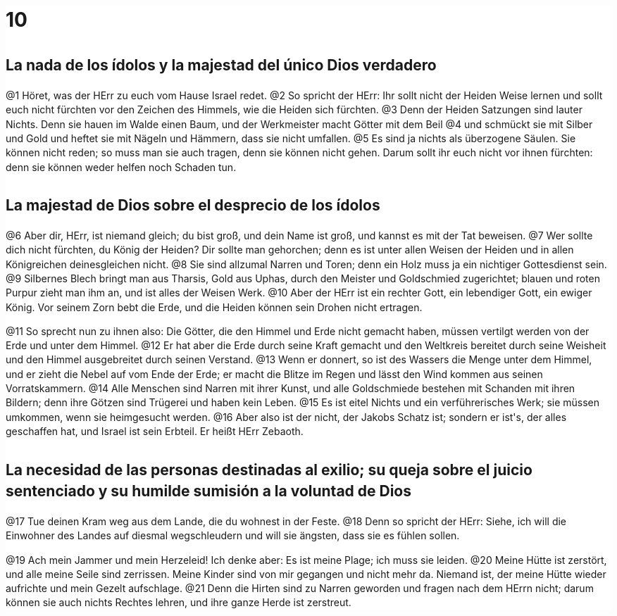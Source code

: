 # 10
## La nada de los ídolos y la majestad del único Dios verdadero
@1 Höret, was der HErr zu euch vom Hause Israel redet.
@2 So spricht der HErr: Ihr sollt nicht der Heiden Weise lernen und sollt euch nicht fürchten vor den Zeichen des Himmels, wie die Heiden sich fürchten.
@3 Denn der Heiden Satzungen sind lauter Nichts. Denn sie hauen im Walde einen Baum, und der Werkmeister macht Götter mit dem Beil
@4 und schmückt sie mit Silber und Gold und heftet sie mit Nägeln und Hämmern, dass sie nicht umfallen.
@5 Es sind ja nichts als überzogene Säulen. Sie können nicht reden; so muss man sie auch tragen, denn sie können nicht gehen. Darum sollt ihr euch nicht vor ihnen fürchten: denn sie können weder helfen noch Schaden tun.

## La majestad de Dios sobre el desprecio de los ídolos
@6 Aber dir, HErr, ist niemand gleich; du bist groß, und dein Name ist groß, und kannst es mit der Tat beweisen.
@7 Wer sollte dich nicht fürchten, du König der Heiden? Dir sollte man gehorchen; denn es ist unter allen Weisen der Heiden und in allen Königreichen deinesgleichen nicht.
@8 Sie sind allzumal Narren und Toren; denn ein Holz muss ja ein nichtiger Gottesdienst sein.
@9 Silbernes Blech bringt man aus Tharsis, Gold aus Uphas, durch den Meister und Goldschmied zugerichtet; blauen und roten Purpur zieht man ihm an, und ist alles der Weisen Werk.
@10 Aber der HErr ist ein rechter Gott, ein lebendiger Gott, ein ewiger König. Vor seinem Zorn bebt die Erde, und die Heiden können sein Drohen nicht ertragen.

@11 So sprecht nun zu ihnen also: Die Götter, die den Himmel und Erde nicht gemacht haben, müssen vertilgt werden von der Erde und unter dem Himmel.
@12 Er hat aber die Erde durch seine Kraft gemacht und den Weltkreis bereitet durch seine Weisheit und den Himmel ausgebreitet durch seinen Verstand.
@13 Wenn er donnert, so ist des Wassers die Menge unter dem Himmel, und er zieht die Nebel auf vom Ende der Erde; er macht die Blitze im Regen und lässt den Wind kommen aus seinen Vorratskammern.
@14 Alle Menschen sind Narren mit ihrer Kunst, und alle Goldschmiede bestehen mit Schanden mit ihren Bildern; denn ihre Götzen sind Trügerei und haben kein Leben.
@15 Es ist eitel Nichts und ein verführerisches Werk; sie müssen umkommen, wenn sie heimgesucht werden.
@16 Aber also ist der nicht, der Jakobs Schatz ist; sondern er ist's, der alles geschaffen hat, und Israel ist sein Erbteil. Er heißt HErr Zebaoth.

## La necesidad de las personas destinadas al exilio; su queja sobre el juicio sentenciado y su humilde sumisión a la voluntad de Dios
@17 Tue deinen Kram weg aus dem Lande, die du wohnest in der Feste.
@18 Denn so spricht der HErr: Siehe, ich will die Einwohner des Landes auf diesmal wegschleudern und will sie ängsten, dass sie es fühlen sollen.

@19 Ach mein Jammer und mein Herzeleid! Ich denke aber: Es ist meine Plage; ich muss sie leiden.
@20 Meine Hütte ist zerstört, und alle meine Seile sind zerrissen. Meine Kinder sind von mir gegangen und nicht mehr da. Niemand ist, der meine Hütte wieder aufrichte und mein Gezelt aufschlage.
@21 Denn die Hirten sind zu Narren geworden und fragen nach dem HErrn nicht; darum können sie auch nichts Rechtes lehren, und ihre ganze Herde ist zerstreut.
